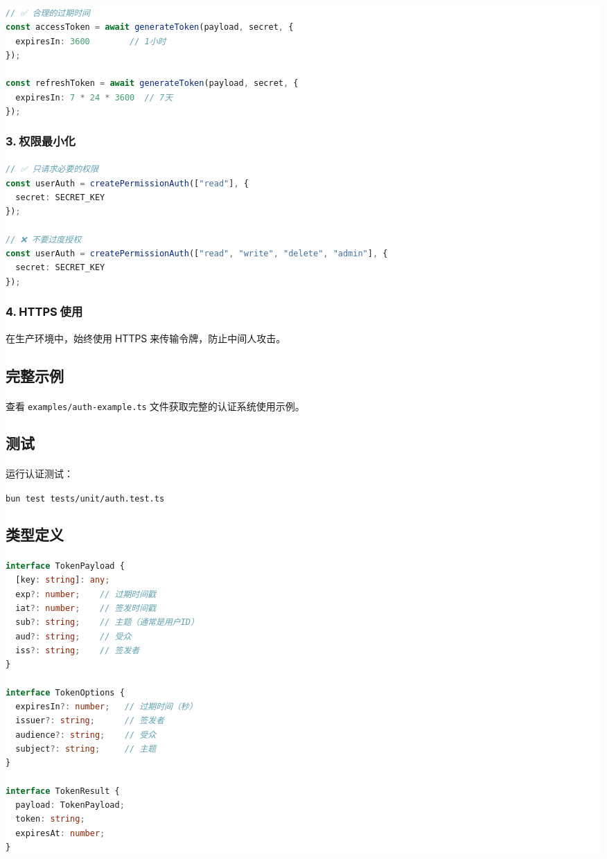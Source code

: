 ```typescript
// ✅ 合理的过期时间
const accessToken = await generateToken(payload, secret, {
  expiresIn: 3600        // 1小时
});

const refreshToken = await generateToken(payload, secret, {
  expiresIn: 7 * 24 * 3600  // 7天
});
```

### 3. 权限最小化

```typescript
// ✅ 只请求必要的权限
const userAuth = createPermissionAuth(["read"], {
  secret: SECRET_KEY
});

// ❌ 不要过度授权
const userAuth = createPermissionAuth(["read", "write", "delete", "admin"], {
  secret: SECRET_KEY
});
```

### 4. HTTPS 使用

在生产环境中，始终使用 HTTPS 来传输令牌，防止中间人攻击。

## 完整示例

查看 `examples/auth-example.ts` 文件获取完整的认证系统使用示例。

## 测试

运行认证测试：

```bash
bun test tests/unit/auth.test.ts
```

## 类型定义

```typescript
interface TokenPayload {
  [key: string]: any;
  exp?: number;    // 过期时间戳
  iat?: number;    // 签发时间戳
  sub?: string;    // 主题（通常是用户ID）
  aud?: string;    // 受众
  iss?: string;    // 签发者
}

interface TokenOptions {
  expiresIn?: number;   // 过期时间（秒）
  issuer?: string;      // 签发者
  audience?: string;    // 受众
  subject?: string;     // 主题
}

interface TokenResult {
  payload: TokenPayload;
  token: string;
  expiresAt: number;
}
```